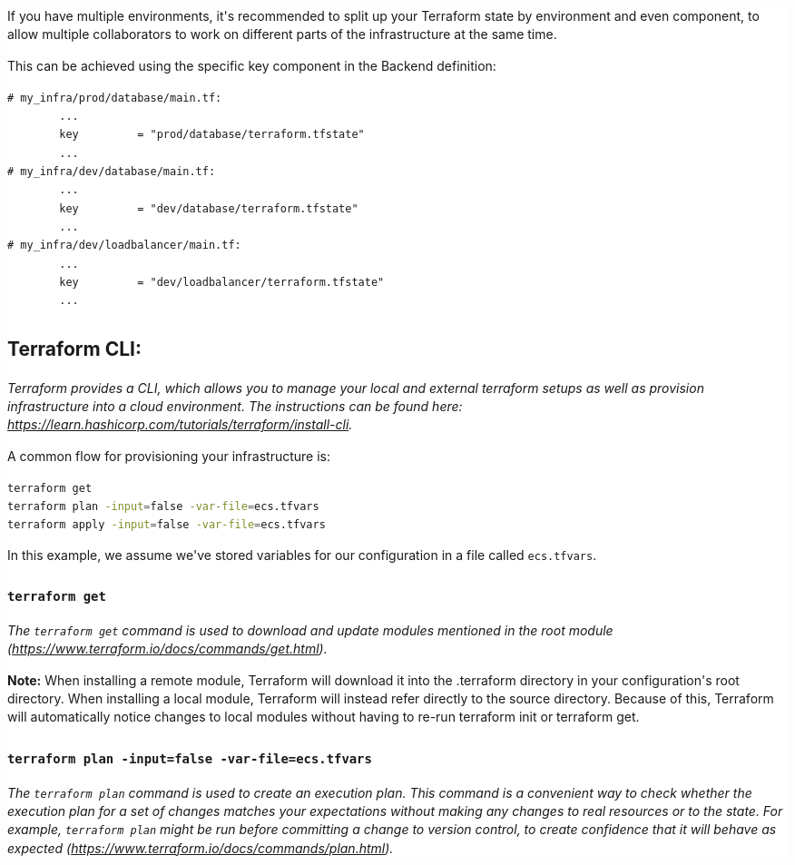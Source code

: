 If you have multiple environments, it's recommended to split up your Terraform state by environment and even component, to allow multiple collaborators to work on different parts of the infrastructure at the same time.

This can be achieved using the specific key component in the Backend definition:

```
# my_infra/prod/database/main.tf:
		...
		key			= "prod/database/terraform.tfstate"
		...
# my_infra/dev/database/main.tf:
		...
		key			= "dev/database/terraform.tfstate"
		...
# my_infra/dev/loadbalancer/main.tf:
		...
		key			= "dev/loadbalancer/terraform.tfstate"
		...
```

## Terraform CLI:

_Terraform provides a CLI, which allows you to manage your local and external terraform setups as well as provision infrastructure into a cloud environment. The instructions can be found here: https://learn.hashicorp.com/tutorials/terraform/install-cli._

A common flow for provisioning your infrastructure is:

```bash
terraform get
terraform plan -input=false -var-file=ecs.tfvars
terraform apply -input=false -var-file=ecs.tfvars
```

In this example, we assume we've stored variables for our configuration in a file called `ecs.tfvars`.

### `terraform get`

_The `terraform get` command is used to download and update modules mentioned in the root module (https://www.terraform.io/docs/commands/get.html)._

**Note:** When installing a remote module, Terraform will download it into the .terraform directory in your configuration's root directory. When installing a local module, Terraform will instead refer directly to the source directory. Because of this, Terraform will automatically notice changes to local modules without having to re-run terraform init or terraform get.

### `terraform plan -input=false -var-file=ecs.tfvars`

_The `terraform plan` command is used to create an execution plan. This command is a convenient way to check whether the execution plan for a set of changes matches your expectations without making any changes to real resources or to the state. For example, `terraform plan` might be run before committing a change to version control, to create confidence that it will behave as expected (https://www.terraform.io/docs/commands/plan.html)._
